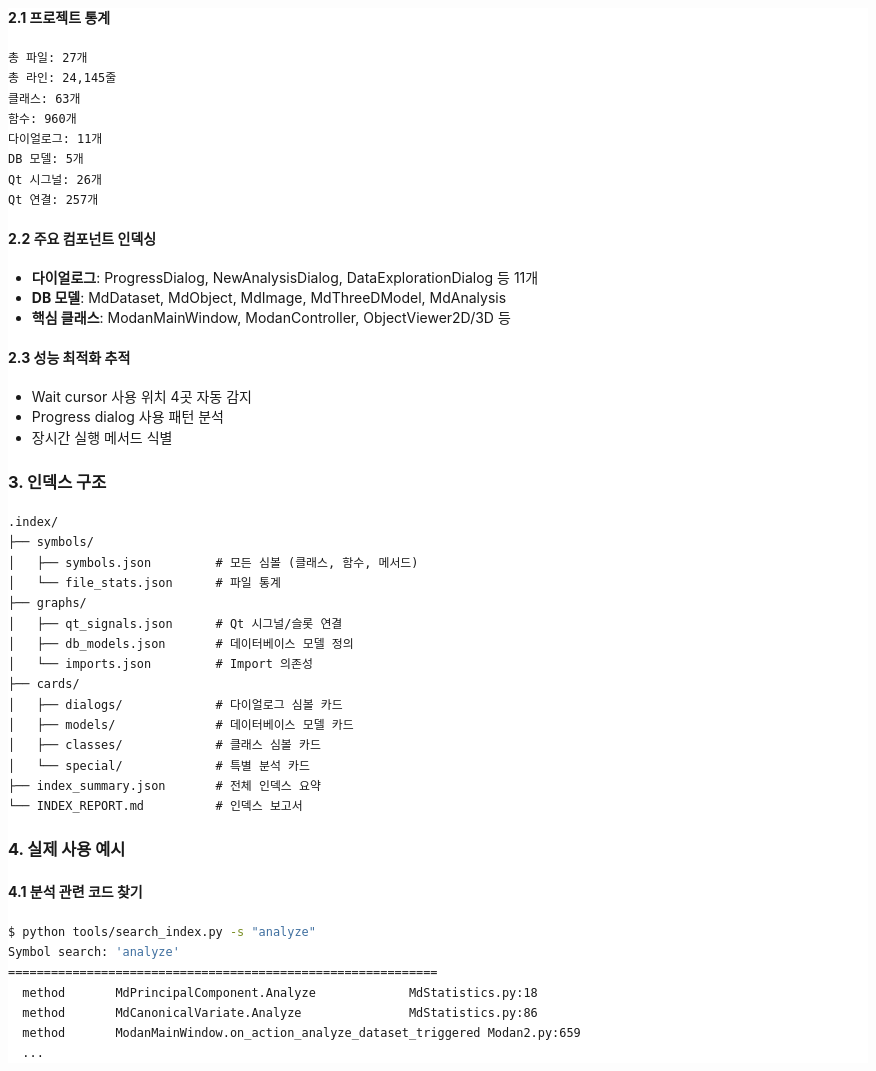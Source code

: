#### 2.1 프로젝트 통계
```
총 파일: 27개
총 라인: 24,145줄
클래스: 63개
함수: 960개
다이얼로그: 11개
DB 모델: 5개
Qt 시그널: 26개
Qt 연결: 257개
```

#### 2.2 주요 컴포넌트 인덱싱
- **다이얼로그**: ProgressDialog, NewAnalysisDialog, DataExplorationDialog 등 11개
- **DB 모델**: MdDataset, MdObject, MdImage, MdThreeDModel, MdAnalysis
- **핵심 클래스**: ModanMainWindow, ModanController, ObjectViewer2D/3D 등

#### 2.3 성능 최적화 추적
- Wait cursor 사용 위치 4곳 자동 감지
- Progress dialog 사용 패턴 분석
- 장시간 실행 메서드 식별

### 3. 인덱스 구조

```
.index/
├── symbols/
│   ├── symbols.json         # 모든 심볼 (클래스, 함수, 메서드)
│   └── file_stats.json      # 파일 통계
├── graphs/
│   ├── qt_signals.json      # Qt 시그널/슬롯 연결
│   ├── db_models.json       # 데이터베이스 모델 정의
│   └── imports.json         # Import 의존성
├── cards/
│   ├── dialogs/             # 다이얼로그 심볼 카드
│   ├── models/              # 데이터베이스 모델 카드
│   ├── classes/             # 클래스 심볼 카드
│   └── special/             # 특별 분석 카드
├── index_summary.json       # 전체 인덱스 요약
└── INDEX_REPORT.md          # 인덱스 보고서
```

### 4. 실제 사용 예시

#### 4.1 분석 관련 코드 찾기
```bash
$ python tools/search_index.py -s "analyze"
Symbol search: 'analyze'
============================================================
  method       MdPrincipalComponent.Analyze             MdStatistics.py:18
  method       MdCanonicalVariate.Analyze               MdStatistics.py:86
  method       ModanMainWindow.on_action_analyze_dataset_triggered Modan2.py:659
  ...
```
